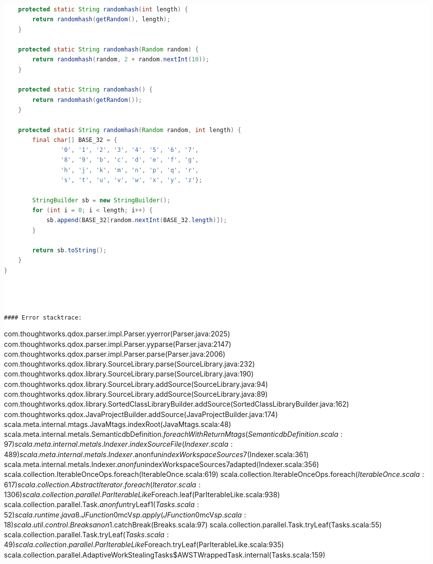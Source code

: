 ```java
    protected static String randomhash(int length) {
        return randomhash(getRandom(), length);
    }

    protected static String randomhash(Random random) {
        return randomhash(random, 2 + random.nextInt(10));
    }

    protected static String randomhash() {
        return randomhash(getRandom());
    }

    protected static String randomhash(Random random, int length) {
        final char[] BASE_32 = {
                '0', '1', '2', '3', '4', '5', '6', '7',
                '8', '9', 'b', 'c', 'd', 'e', 'f', 'g',
                'h', 'j', 'k', 'm', 'n', 'p', 'q', 'r',
                's', 't', 'u', 'v', 'w', 'x', 'y', 'z'};

        StringBuilder sb = new StringBuilder();
        for (int i = 0; i < length; i++) {
            sb.append(BASE_32[random.nextInt(BASE_32.length)]);
        }

        return sb.toString();
    }
}

```

```



#### Error stacktrace:

```
com.thoughtworks.qdox.parser.impl.Parser.yyerror(Parser.java:2025)
	com.thoughtworks.qdox.parser.impl.Parser.yyparse(Parser.java:2147)
	com.thoughtworks.qdox.parser.impl.Parser.parse(Parser.java:2006)
	com.thoughtworks.qdox.library.SourceLibrary.parse(SourceLibrary.java:232)
	com.thoughtworks.qdox.library.SourceLibrary.parse(SourceLibrary.java:190)
	com.thoughtworks.qdox.library.SourceLibrary.addSource(SourceLibrary.java:94)
	com.thoughtworks.qdox.library.SourceLibrary.addSource(SourceLibrary.java:89)
	com.thoughtworks.qdox.library.SortedClassLibraryBuilder.addSource(SortedClassLibraryBuilder.java:162)
	com.thoughtworks.qdox.JavaProjectBuilder.addSource(JavaProjectBuilder.java:174)
	scala.meta.internal.mtags.JavaMtags.indexRoot(JavaMtags.scala:48)
	scala.meta.internal.metals.SemanticdbDefinition$.foreachWithReturnMtags(SemanticdbDefinition.scala:97)
	scala.meta.internal.metals.Indexer.indexSourceFile(Indexer.scala:489)
	scala.meta.internal.metals.Indexer.$anonfun$indexWorkspaceSources$7(Indexer.scala:361)
	scala.meta.internal.metals.Indexer.$anonfun$indexWorkspaceSources$7$adapted(Indexer.scala:356)
	scala.collection.IterableOnceOps.foreach(IterableOnce.scala:619)
	scala.collection.IterableOnceOps.foreach$(IterableOnce.scala:617)
	scala.collection.AbstractIterator.foreach(Iterator.scala:1306)
	scala.collection.parallel.ParIterableLike$Foreach.leaf(ParIterableLike.scala:938)
	scala.collection.parallel.Task.$anonfun$tryLeaf$1(Tasks.scala:52)
	scala.runtime.java8.JFunction0$mcV$sp.apply(JFunction0$mcV$sp.scala:18)
	scala.util.control.Breaks$$anon$1.catchBreak(Breaks.scala:97)
	scala.collection.parallel.Task.tryLeaf(Tasks.scala:55)
	scala.collection.parallel.Task.tryLeaf$(Tasks.scala:49)
	scala.collection.parallel.ParIterableLike$Foreach.tryLeaf(ParIterableLike.scala:935)
	scala.collection.parallel.AdaptiveWorkStealingTasks$AWSTWrappedTask.internal(Tasks.scala:159)